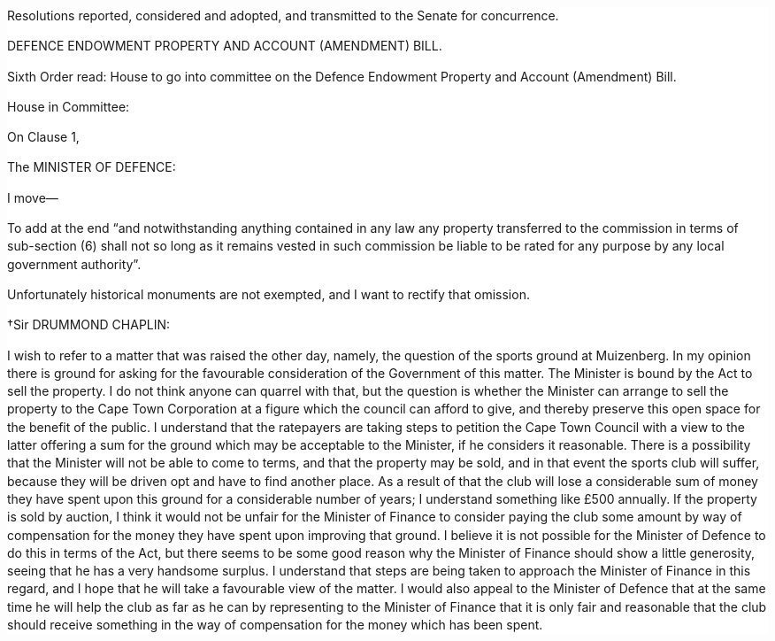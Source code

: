 <p>Resolutions reported, considered and adopted, and transmitted to the Senate for concurrence.</p>

</debateSection>

<debateSection name="#defence_endowment_property_and_account_(amendment)_bill">

<heading>DEFENCE ENDOWMENT PROPERTY AND ACCOUNT (AMENDMENT) BILL.</heading>

<p>Sixth Order read: House to go into committee on the Defence Endowment Property and Account (Amendment) Bill.</p>

<p>House in Committee:</p>

<p>On Clause 1,</p>

<speech by="#minister_of_defence">

<from>The <person refersTo="hansard_za">MINISTER OF DEFENCE</person>:</from>

<p>I move&#x2014;</p>

<block name="quote">To add at the end &#x201C;and notwithstanding anything contained in any law any property transferred to the commission in terms of sub-section (6) shall not so long as it remains vested in such commission be liable to be rated for any purpose by any local government authority&#x201D;.</block>

<p>Unfortunately historical monuments are not exempted, and I want to rectify that omission.</p>

</speech>

<speech by="#drummond_chaplin">

<from>&#x2020;Sir <person refersTo="hansard_za">DRUMMOND CHAPLIN</person>:</from>

<p>I wish to refer to a matter that was raised the other day, namely, the question of the sports ground at Muizenberg. In my opinion there is ground for asking for the favourable consideration of the Government of this matter. The Minister is bound by the Act to sell the property. I do not think anyone can quarrel with that, <span class="col_1209-1210" refersTo="page_0642"/>but the question is whether the Minister can arrange to sell the property to the Cape Town Corporation at a figure which the council can afford to give, and thereby preserve this open space for the benefit of the public. I understand that the ratepayers are taking steps to petition the Cape Town Council with a view to the latter offering a sum for the ground which may be acceptable to the Minister, if he considers it reasonable. There is a possibility that the Minister will not be able to come to terms, and that the property may be sold, and in that event the sports club will suffer, because they will be driven opt and have to find another place. As a result of that the club will lose a considerable sum of money they have spent upon this ground for a considerable number of years; I understand something like £500 annually. If the property is sold by auction, I think it would not be unfair for the Minister of Finance to consider paying the club some amount by way of compensation for the money they have spent upon improving that ground. I believe it is not possible for the Minister of Defence to do this in terms of the Act, but there seems to be some good reason why the Minister of Finance should show a little generosity, seeing that he has a very handsome surplus. I understand that steps are being taken to approach the Minister of Finance in this regard, and I hope that he will take a favourable view of the matter. I would also appeal to the Minister of Defence that at the same time he will help the club as far as he can by representing to the Minister of Finance that it is only fair and reasonable that the club should receive something in the way of compensation for the money which has been spent.</p>

</speech>
